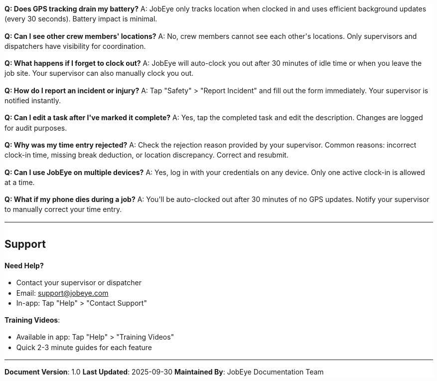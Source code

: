 **Q: Does GPS tracking drain my battery?**
A: JobEye only tracks location when clocked in and uses efficient background updates (every 30 seconds). Battery impact is minimal.

**Q: Can I see other crew members' locations?**
A: No, crew members cannot see each other's locations. Only supervisors and dispatchers have visibility for coordination.

**Q: What happens if I forget to clock out?**
A: JobEye will auto-clock you out after 30 minutes of idle time or when you leave the job site. Your supervisor can also manually clock you out.

**Q: How do I report an incident or injury?**
A: Tap "Safety" > "Report Incident" and fill out the form immediately. Your supervisor is notified instantly.

**Q: Can I edit a task after I've marked it complete?**
A: Yes, tap the completed task and edit the description. Changes are logged for audit purposes.

**Q: Why was my time entry rejected?**
A: Check the rejection reason provided by your supervisor. Common reasons: incorrect clock-in time, missing break deduction, or location discrepancy. Correct and resubmit.

**Q: Can I use JobEye on multiple devices?**
A: Yes, log in with your credentials on any device. Only one active clock-in is allowed at a time.

**Q: What if my phone dies during a job?**
A: You'll be auto-clocked out after 30 minutes of no GPS updates. Notify your supervisor to manually correct your time entry.

---

## Support

**Need Help?**
- Contact your supervisor or dispatcher
- Email: support@jobeye.com
- In-app: Tap "Help" > "Contact Support"

**Training Videos**:
- Available in app: Tap "Help" > "Training Videos"
- Quick 2-3 minute guides for each feature

---

**Document Version**: 1.0
**Last Updated**: 2025-09-30
**Maintained By**: JobEye Documentation Team
